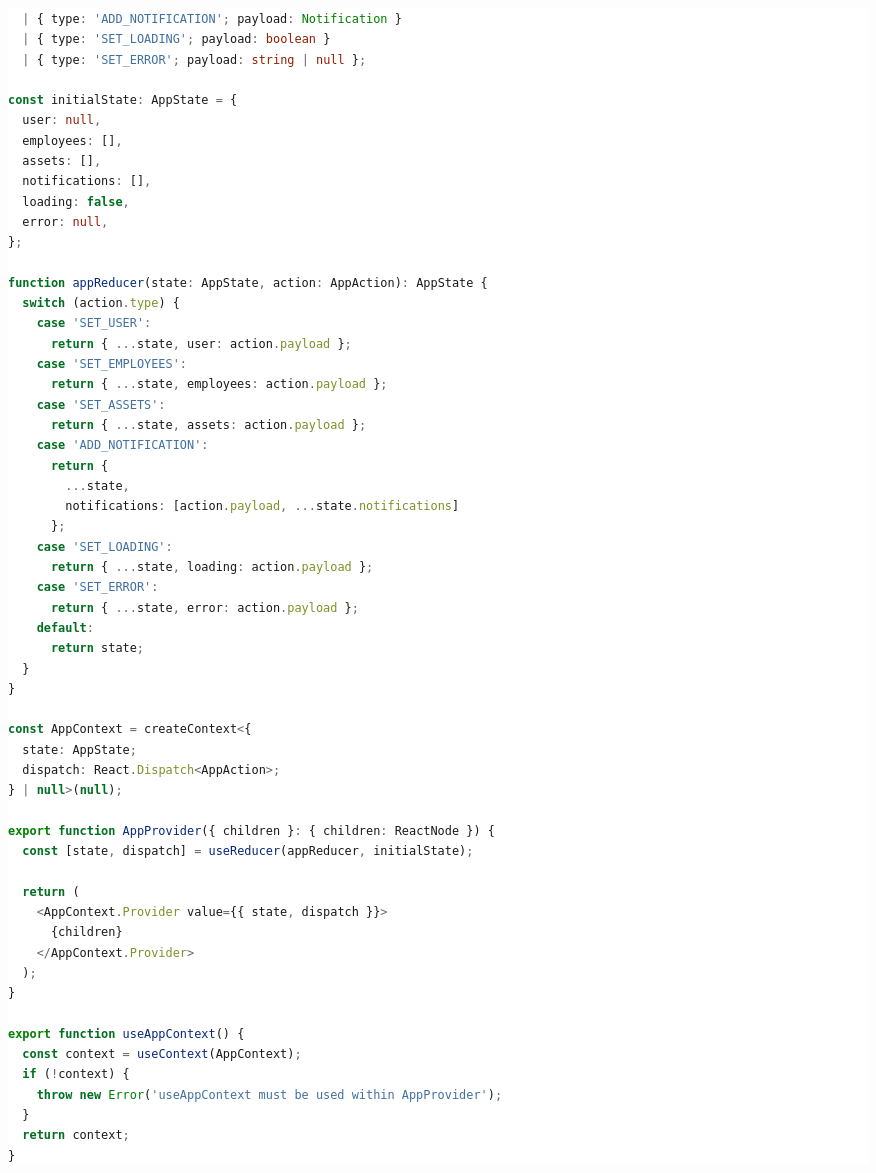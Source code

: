 ```typescript
  | { type: 'ADD_NOTIFICATION'; payload: Notification }
  | { type: 'SET_LOADING'; payload: boolean }
  | { type: 'SET_ERROR'; payload: string | null };

const initialState: AppState = {
  user: null,
  employees: [],
  assets: [],
  notifications: [],
  loading: false,
  error: null,
};

function appReducer(state: AppState, action: AppAction): AppState {
  switch (action.type) {
    case 'SET_USER':
      return { ...state, user: action.payload };
    case 'SET_EMPLOYEES':
      return { ...state, employees: action.payload };
    case 'SET_ASSETS':
      return { ...state, assets: action.payload };
    case 'ADD_NOTIFICATION':
      return { 
        ...state, 
        notifications: [action.payload, ...state.notifications] 
      };
    case 'SET_LOADING':
      return { ...state, loading: action.payload };
    case 'SET_ERROR':
      return { ...state, error: action.payload };
    default:
      return state;
  }
}

const AppContext = createContext<{
  state: AppState;
  dispatch: React.Dispatch<AppAction>;
} | null>(null);

export function AppProvider({ children }: { children: ReactNode }) {
  const [state, dispatch] = useReducer(appReducer, initialState);

  return (
    <AppContext.Provider value={{ state, dispatch }}>
      {children}
    </AppContext.Provider>
  );
}

export function useAppContext() {
  const context = useContext(AppContext);
  if (!context) {
    throw new Error('useAppContext must be used within AppProvider');
  }
  return context;
}
```
